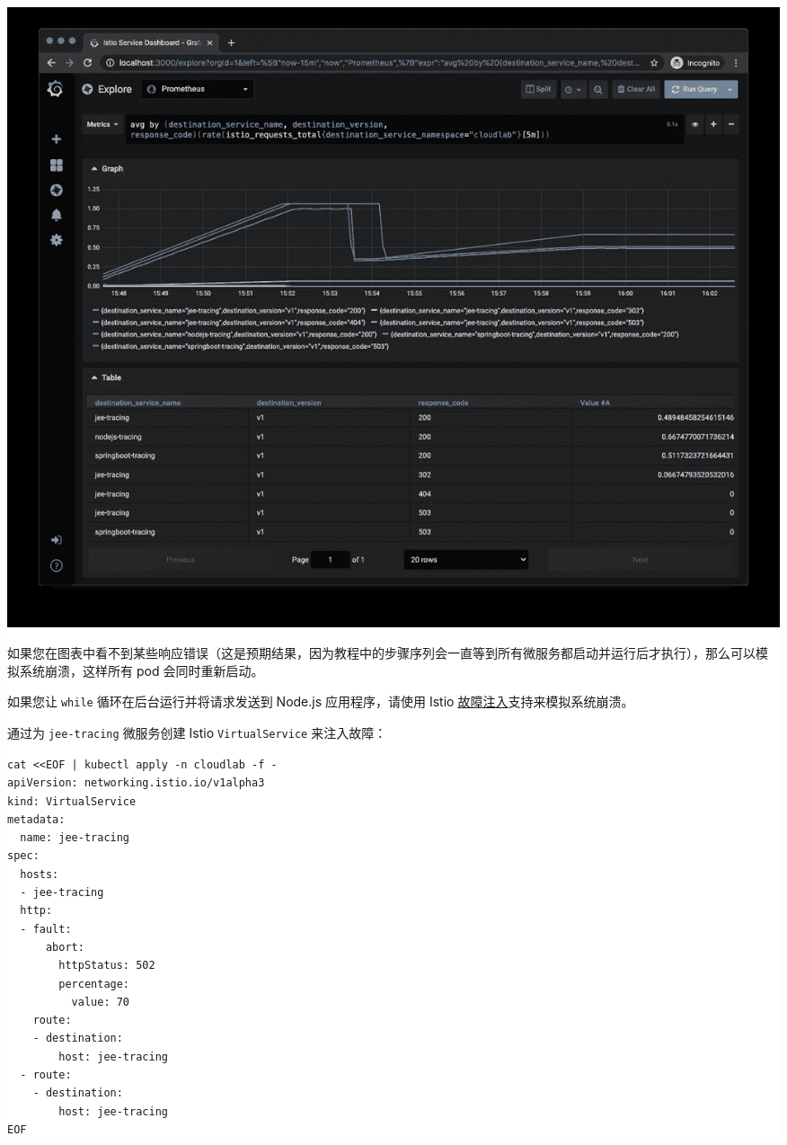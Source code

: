 ![Grafana 中 Istio 服务网格中平均请求数的截屏，按服务和响应代码进行分组](img/1a04bf838ddd106c347cfc10992e736b.png)

如果您在图表中看不到某些响应错误（这是预期结果，因为教程中的步骤序列会一直等到所有微服务都启动并运行后才执行），那么可以模拟系统崩溃，这样所有 pod 会同时重新启动。

如果您让 `while` 循环在后台运行并将请求发送到 Node.js 应用程序，请使用 Istio [故障注入](https://istio.io/docs/tasks/traffic-management/fault-injection/)支持来模拟系统崩溃。

通过为 `jee-tracing` 微服务创建 Istio `VirtualService` 来注入故障：

```
cat <<EOF | kubectl apply -n cloudlab -f -
apiVersion: networking.istio.io/v1alpha3
kind: VirtualService
metadata:
  name: jee-tracing
spec:
  hosts:
  - jee-tracing
  http:
  - fault:
      abort:
        httpStatus: 502
        percentage:
          value: 70
    route:
    - destination:
        host: jee-tracing
  - route:
    - destination:
        host: jee-tracing
EOF 
```